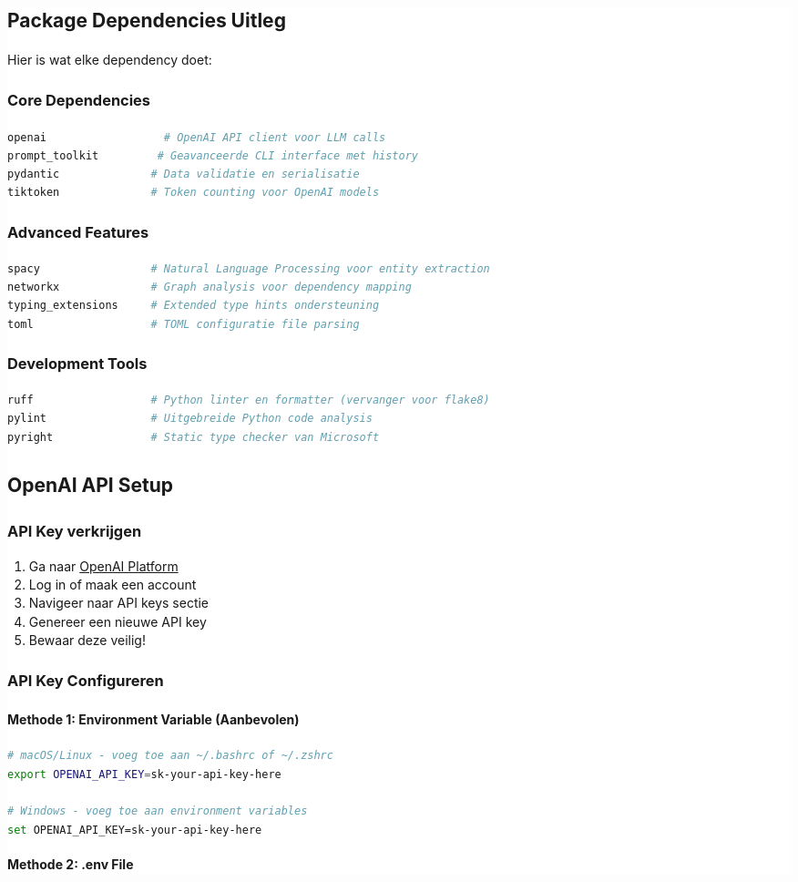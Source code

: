 ## Package Dependencies Uitleg

Hier is wat elke dependency doet:

### Core Dependencies

```python
openai                  # OpenAI API client voor LLM calls
prompt_toolkit         # Geavanceerde CLI interface met history
pydantic              # Data validatie en serialisatie
tiktoken              # Token counting voor OpenAI models
```

### Advanced Features

```python
spacy                 # Natural Language Processing voor entity extraction
networkx              # Graph analysis voor dependency mapping
typing_extensions     # Extended type hints ondersteuning
toml                  # TOML configuratie file parsing
```

### Development Tools

```python
ruff                  # Python linter en formatter (vervanger voor flake8)
pylint                # Uitgebreide Python code analysis
pyright               # Static type checker van Microsoft
```

## OpenAI API Setup

### API Key verkrijgen

1. Ga naar [OpenAI Platform](https://platform.openai.com)
2. Log in of maak een account
3. Navigeer naar API keys sectie
4. Genereer een nieuwe API key
5. Bewaar deze veilig!

### API Key Configureren

#### Methode 1: Environment Variable (Aanbevolen)

```bash
# macOS/Linux - voeg toe aan ~/.bashrc of ~/.zshrc
export OPENAI_API_KEY=sk-your-api-key-here

# Windows - voeg toe aan environment variables
set OPENAI_API_KEY=sk-your-api-key-here
```

#### Methode 2: .env File
